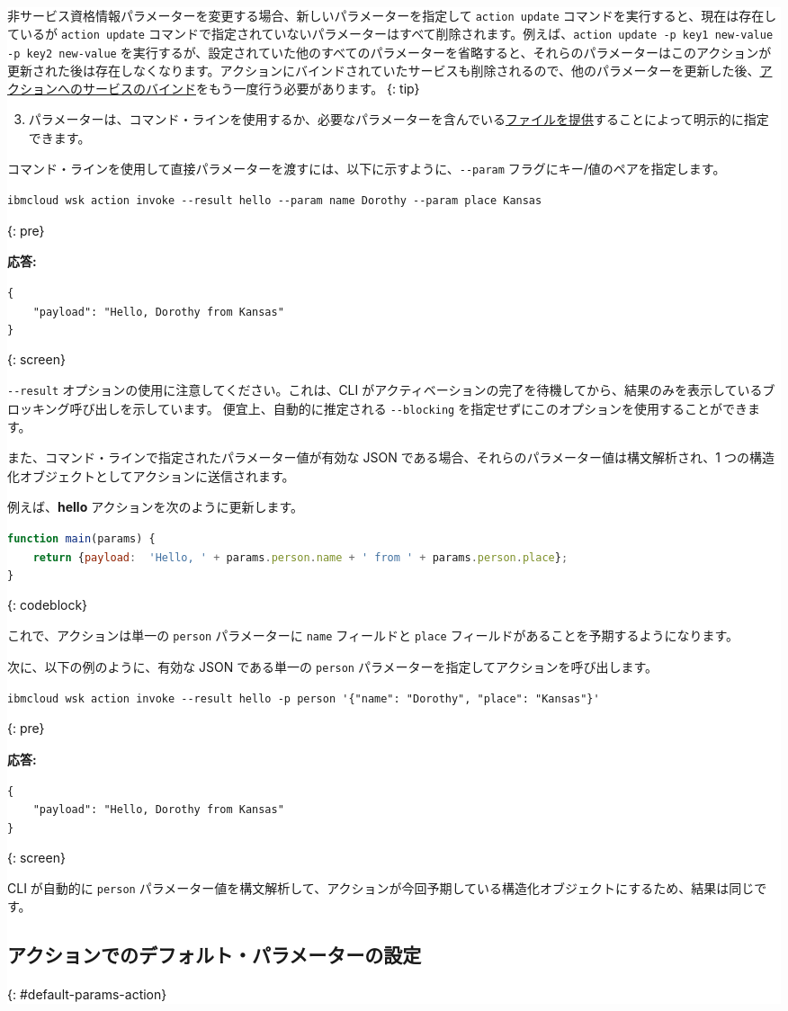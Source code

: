   非サービス資格情報パラメーターを変更する場合、新しいパラメーターを指定して `action update` コマンドを実行すると、現在は存在しているが `action update` コマンドで指定されていないパラメーターはすべて削除されます。例えば、`action update -p key1 new-value -p key2 new-value` を実行するが、設定されていた他のすべてのパラメーターを省略すると、それらのパラメーターはこのアクションが更新された後は存在しなくなります。アクションにバインドされていたサービスも削除されるので、他のパラメーターを更新した後、[アクションへのサービスのバインド](./binding_services.html)をもう一度行う必要があります。
  {: tip}

3. パラメーターは、コマンド・ラインを使用するか、必要なパラメーターを含んでいる[ファイルを提供](./parameters.html#using-parameter-files)することによって明示的に指定できます。

  コマンド・ラインを使用して直接パラメーターを渡すには、以下に示すように、`--param` フラグにキー/値のペアを指定します。
  ```
  ibmcloud wsk action invoke --result hello --param name Dorothy --param place Kansas
  ```
  {: pre}

  **応答:**
  ```
  {
      "payload": "Hello, Dorothy from Kansas"
  }
  ```
  {: screen}

  `--result` オプションの使用に注意してください。これは、CLI がアクティベーションの完了を待機してから、結果のみを表示しているブロッキング呼び出しを示しています。 便宜上、自動的に推定される `--blocking` を指定せずにこのオプションを使用することができます。

  また、コマンド・ラインで指定されたパラメーター値が有効な JSON である場合、それらのパラメーター値は構文解析され、1 つの構造化オブジェクトとしてアクションに送信されます。

  例えば、**hello** アクションを次のように更新します。
  ```javascript
  function main(params) {
      return {payload:  'Hello, ' + params.person.name + ' from ' + params.person.place};
  }
  ```
  {: codeblock}

  これで、アクションは単一の `person` パラメーターに `name` フィールドと `place` フィールドがあることを予期するようになります。

  次に、以下の例のように、有効な JSON である単一の `person` パラメーターを指定してアクションを呼び出します。
  ```
  ibmcloud wsk action invoke --result hello -p person '{"name": "Dorothy", "place": "Kansas"}'
  ```
  {: pre}

  **応答:**
  ```
  {
      "payload": "Hello, Dorothy from Kansas"
  }
  ```
  {: screen}

  CLI が自動的に `person` パラメーター値を構文解析して、アクションが今回予期している構造化オブジェクトにするため、結果は同じです。

## アクションでのデフォルト・パラメーターの設定
{: #default-params-action}
